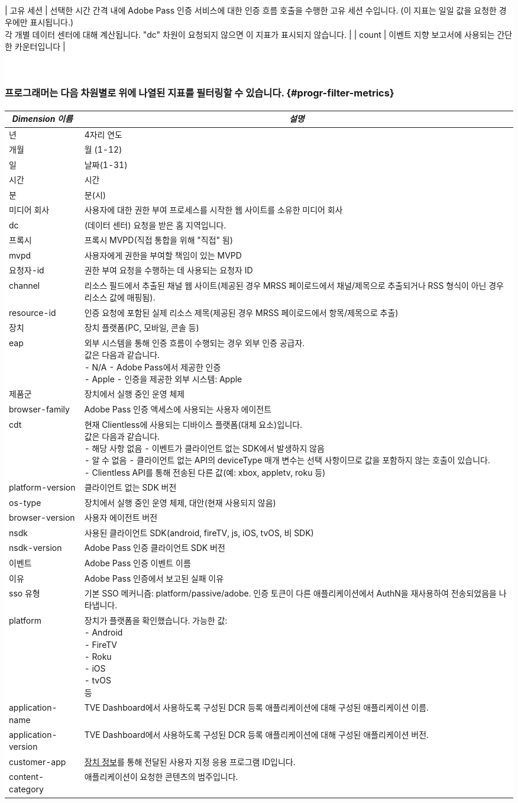 | 고유 세션 | 선택한 시간 간격 내에 Adobe Pass 인증 서비스에 대한 인증 흐름 호출을 수행한 고유 세션 수입니다. (이 지표는 일일 값을 요청한 경우에만 표시됩니다.) </br> 각 개별 데이터 센터에 대해 계산됩니다. &quot;dc&quot; 차원이 요청되지 않으면 이 지표가 표시되지 않습니다. |
| count | 이벤트 지향 보고서에 사용되는 간단한 카운터입니다 |

</br>

### 프로그래머는 다음 차원별로 위에 나열된 지표를 필터링할 수 있습니다. {#progr-filter-metrics}


| *Dimension 이름* | *설명* |
|---------------------|------------------------------------------------------------------------------------------------------------------------------------------------------------------------------------------------------------------------------------------------------------------------------------------------------------------------------------------------------------------------------------------------------|
| 년 | 4자리 연도 |
| 개월 | 월 (1-12) |
| 일 | 날짜(1-31) |
| 시간 | 시간 |
| 분 | 분(시) |
| 미디어 회사 | 사용자에 대한 권한 부여 프로세스를 시작한 웹 사이트를 소유한 미디어 회사 |
| dc | (데이터 센터) 요청을 받은 홈 지역입니다. |
| 프록시 | 프록시 MVPD(직접 통합을 위해 &quot;직접&quot; 됨) |
| mvpd | 사용자에게 권한을 부여할 책임이 있는 MVPD |
| 요청자-id | 권한 부여 요청을 수행하는 데 사용되는 요청자 ID |
| channel | 리소스 필드에서 추출된 채널 웹 사이트(제공된 경우 MRSS 페이로드에서 채널/제목으로 추출되거나 RSS 형식이 아닌 경우 리소스 값에 매핑됨). |
| resource-id | 인증 요청에 포함된 실제 리소스 제목(제공된 경우 MRSS 페이로드에서 항목/제목으로 추출) |
| 장치 | 장치 플랫폼(PC, 모바일, 콘솔 등) |
| eap | 외부 시스템을 통해 인증 흐름이 수행되는 경우 외부 인증 공급자. </br> 값은 다음과 같습니다. </br> - N/A - Adobe Pass에서 제공한 인증 </br> - Apple - 인증을 제공한 외부 시스템: Apple |
| 제품군 | 장치에서 실행 중인 운영 체제 |
| browser-family | Adobe Pass 인증 액세스에 사용되는 사용자 에이전트 |
| cdt | 현재 Clientless에 사용되는 디바이스 플랫폼(대체 요소)입니다. </br> 값은 다음과 같습니다. </br> - 해당 사항 없음 - 이벤트가 클라이언트 없는 SDK에서 발생하지 않음 </br> - 알 수 없음 - 클라이언트 없는 API의 deviceType 매개 변수는 선택 사항이므로 값을 포함하지 않는 호출이 있습니다. </br> - Clientless API를 통해 전송된 다른 값(예: xbox, appletv, roku 등) </br> |
| platform-version | 클라이언트 없는 SDK 버전 |
| os-type | 장치에서 실행 중인 운영 체제, 대안(현재 사용되지 않음) |
| browser-version | 사용자 에이전트 버전 |
| nsdk | 사용된 클라이언트 SDK(android, fireTV, js, iOS, tvOS, 비 SDK) |
| nsdk-version | Adobe Pass 인증 클라이언트 SDK 버전 |
| 이벤트 | Adobe Pass 인증 이벤트 이름 |
| 이유 | Adobe Pass 인증에서 보고된 실패 이유 |
| sso 유형 | 기본 SSO 메커니즘: platform/passive/adobe. 인증 토큰이 다른 애플리케이션에서 AuthN을 재사용하여 전송되었음을 나타냅니다. |
| platform | 장치가 플랫폼을 확인했습니다. 가능한 값: </br> - Android </br> - FireTV </br> - Roku </br> - iOS </br> - tvOS </br> 등 |
| application-name | TVE Dashboard에서 사용하도록 구성된 DCR 등록 애플리케이션에 대해 구성된 애플리케이션 이름. |
| application-version | TVE Dashboard에서 사용하도록 구성된 DCR 등록 애플리케이션에 대해 구성된 애플리케이션 버전. |
| customer-app | [장치 정보](/help/authentication/passing-client-information-device-connection-and-application.md)를 통해 전달된 사용자 지정 응용 프로그램 ID입니다. |
| content-category | 애플리케이션이 요청한 콘텐츠의 범주입니다. |

